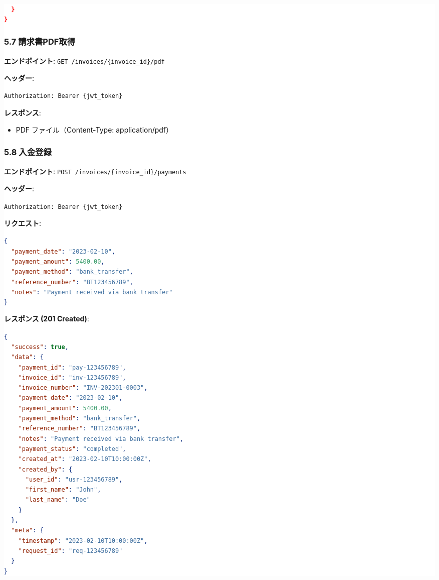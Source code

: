 ```json
  }
}
```

### 5.7 請求書PDF取得

**エンドポイント**: `GET /invoices/{invoice_id}/pdf`

**ヘッダー**:
```
Authorization: Bearer {jwt_token}
```

**レスポンス**:
- PDF ファイル（Content-Type: application/pdf）

### 5.8 入金登録

**エンドポイント**: `POST /invoices/{invoice_id}/payments`

**ヘッダー**:
```
Authorization: Bearer {jwt_token}
```

**リクエスト**:
```json
{
  "payment_date": "2023-02-10",
  "payment_amount": 5400.00,
  "payment_method": "bank_transfer",
  "reference_number": "BT123456789",
  "notes": "Payment received via bank transfer"
}
```

**レスポンス (201 Created)**:
```json
{
  "success": true,
  "data": {
    "payment_id": "pay-123456789",
    "invoice_id": "inv-123456789",
    "invoice_number": "INV-202301-0003",
    "payment_date": "2023-02-10",
    "payment_amount": 5400.00,
    "payment_method": "bank_transfer",
    "reference_number": "BT123456789",
    "notes": "Payment received via bank transfer",
    "payment_status": "completed",
    "created_at": "2023-02-10T10:00:00Z",
    "created_by": {
      "user_id": "usr-123456789",
      "first_name": "John",
      "last_name": "Doe"
    }
  },
  "meta": {
    "timestamp": "2023-02-10T10:00:00Z",
    "request_id": "req-123456789"
  }
}
```
